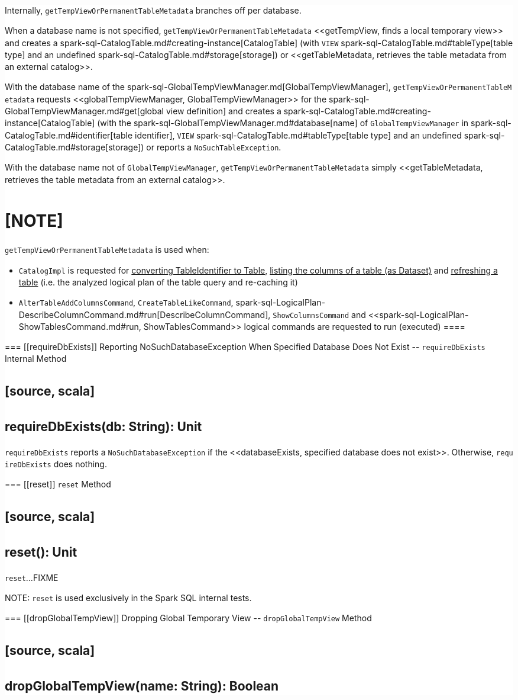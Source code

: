 Internally, `getTempViewOrPermanentTableMetadata` branches off per database.

When a database name is not specified, `getTempViewOrPermanentTableMetadata` <<getTempView, finds a local temporary view>> and creates a spark-sql-CatalogTable.md#creating-instance[CatalogTable] (with `VIEW` spark-sql-CatalogTable.md#tableType[table type] and an undefined spark-sql-CatalogTable.md#storage[storage]) or <<getTableMetadata, retrieves the table metadata from an external catalog>>.

With the database name of the spark-sql-GlobalTempViewManager.md[GlobalTempViewManager], `getTempViewOrPermanentTableMetadata` requests <<globalTempViewManager, GlobalTempViewManager>> for the spark-sql-GlobalTempViewManager.md#get[global view definition] and creates a spark-sql-CatalogTable.md#creating-instance[CatalogTable] (with the spark-sql-GlobalTempViewManager.md#database[name] of `GlobalTempViewManager` in spark-sql-CatalogTable.md#identifier[table identifier], `VIEW` spark-sql-CatalogTable.md#tableType[table type] and an undefined spark-sql-CatalogTable.md#storage[storage]) or reports a `NoSuchTableException`.

With the database name not of `GlobalTempViewManager`, `getTempViewOrPermanentTableMetadata` simply <<getTableMetadata, retrieves the table metadata from an external catalog>>.

[NOTE]
====
`getTempViewOrPermanentTableMetadata` is used when:

* `CatalogImpl` is requested for [converting TableIdentifier to Table](CatalogImpl.md#makeTable), [listing the columns of a table (as Dataset)](CatalogImpl.md#listColumns) and [refreshing a table](CatalogImpl.md#refreshTable) (i.e. the analyzed logical plan of the table query and re-caching it)

* `AlterTableAddColumnsCommand`, `CreateTableLikeCommand`, spark-sql-LogicalPlan-DescribeColumnCommand.md#run[DescribeColumnCommand], `ShowColumnsCommand` and <<spark-sql-LogicalPlan-ShowTablesCommand.md#run, ShowTablesCommand>> logical commands are requested to run (executed)
====

=== [[requireDbExists]] Reporting NoSuchDatabaseException When Specified Database Does Not Exist -- `requireDbExists` Internal Method

[source, scala]
----
requireDbExists(db: String): Unit
----

`requireDbExists` reports a `NoSuchDatabaseException` if the <<databaseExists, specified database does not exist>>. Otherwise, `requireDbExists` does nothing.

=== [[reset]] `reset` Method

[source, scala]
----
reset(): Unit
----

`reset`...FIXME

NOTE: `reset` is used exclusively in the Spark SQL internal tests.

=== [[dropGlobalTempView]] Dropping Global Temporary View -- `dropGlobalTempView` Method

[source, scala]
----
dropGlobalTempView(name: String): Boolean
----
